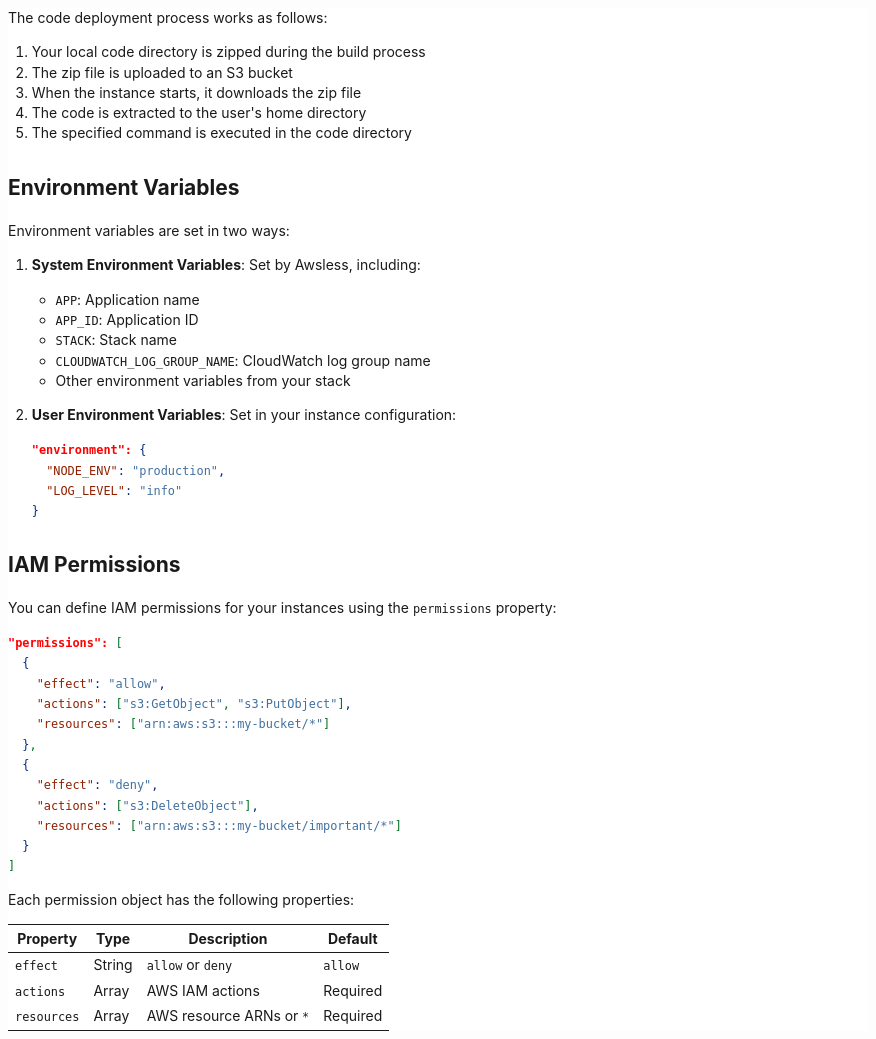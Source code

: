 The code deployment process works as follows:

1. Your local code directory is zipped during the build process
2. The zip file is uploaded to an S3 bucket
3. When the instance starts, it downloads the zip file
4. The code is extracted to the user's home directory
5. The specified command is executed in the code directory

## Environment Variables

Environment variables are set in two ways:

1. **System Environment Variables**: Set by Awsless, including:
   - `APP`: Application name
   - `APP_ID`: Application ID
   - `STACK`: Stack name
   - `CLOUDWATCH_LOG_GROUP_NAME`: CloudWatch log group name
   - Other environment variables from your stack

2. **User Environment Variables**: Set in your instance configuration:
   ```json
   "environment": {
     "NODE_ENV": "production",
     "LOG_LEVEL": "info"
   }
   ```

## IAM Permissions

You can define IAM permissions for your instances using the `permissions` property:

```json
"permissions": [
  {
    "effect": "allow",
    "actions": ["s3:GetObject", "s3:PutObject"],
    "resources": ["arn:aws:s3:::my-bucket/*"]
  },
  {
    "effect": "deny",
    "actions": ["s3:DeleteObject"],
    "resources": ["arn:aws:s3:::my-bucket/important/*"]
  }
]
```

Each permission object has the following properties:

| Property | Type | Description | Default |
|----------|------|-------------|---------|
| `effect` | String | `allow` or `deny` | `allow` |
| `actions` | Array | AWS IAM actions | Required |
| `resources` | Array | AWS resource ARNs or `*` | Required |
